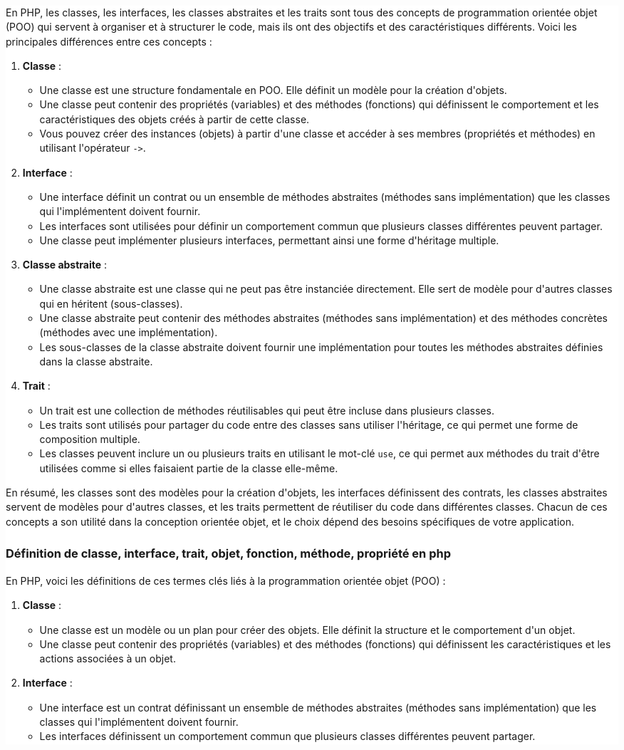 En PHP, les classes, les interfaces, les classes abstraites et les traits sont tous des concepts de programmation orientée objet (POO) qui servent à organiser et à structurer le code, mais ils ont des objectifs et des caractéristiques différents. Voici les principales différences entre ces concepts :

1. **Classe** :
   - Une classe est une structure fondamentale en POO. Elle définit un modèle pour la création d'objets.
   - Une classe peut contenir des propriétés (variables) et des méthodes (fonctions) qui définissent le comportement et les caractéristiques des objets créés à partir de cette classe.
   - Vous pouvez créer des instances (objets) à partir d'une classe et accéder à ses membres (propriétés et méthodes) en utilisant l'opérateur `->`.

2. **Interface** :
   - Une interface définit un contrat ou un ensemble de méthodes abstraites (méthodes sans implémentation) que les classes qui l'implémentent doivent fournir.
   - Les interfaces sont utilisées pour définir un comportement commun que plusieurs classes différentes peuvent partager.
   - Une classe peut implémenter plusieurs interfaces, permettant ainsi une forme d'héritage multiple.

3. **Classe abstraite** :
   - Une classe abstraite est une classe qui ne peut pas être instanciée directement. Elle sert de modèle pour d'autres classes qui en héritent (sous-classes).
   - Une classe abstraite peut contenir des méthodes abstraites (méthodes sans implémentation) et des méthodes concrètes (méthodes avec une implémentation).
   - Les sous-classes de la classe abstraite doivent fournir une implémentation pour toutes les méthodes abstraites définies dans la classe abstraite.

4. **Trait** :
   - Un trait est une collection de méthodes réutilisables qui peut être incluse dans plusieurs classes.
   - Les traits sont utilisés pour partager du code entre des classes sans utiliser l'héritage, ce qui permet une forme de composition multiple.
   - Les classes peuvent inclure un ou plusieurs traits en utilisant le mot-clé `use`, ce qui permet aux méthodes du trait d'être utilisées comme si elles faisaient partie de la classe elle-même.

En résumé, les classes sont des modèles pour la création d'objets, les interfaces définissent des contrats, les classes abstraites servent de modèles pour d'autres classes, et les traits permettent de réutiliser du code dans différentes classes. Chacun de ces concepts a son utilité dans la conception orientée objet, et le choix dépend des besoins spécifiques de votre application.



### Définition de classe, interface, trait, objet, fonction, méthode, propriété en php

En PHP, voici les définitions de ces termes clés liés à la programmation orientée objet (POO) :

1. **Classe** :
   - Une classe est un modèle ou un plan pour créer des objets. Elle définit la structure et le comportement d'un objet.
   - Une classe peut contenir des propriétés (variables) et des méthodes (fonctions) qui définissent les caractéristiques et les actions associées à un objet.

2. **Interface** :
   - Une interface est un contrat définissant un ensemble de méthodes abstraites (méthodes sans implémentation) que les classes qui l'implémentent doivent fournir.
   - Les interfaces définissent un comportement commun que plusieurs classes différentes peuvent partager.
